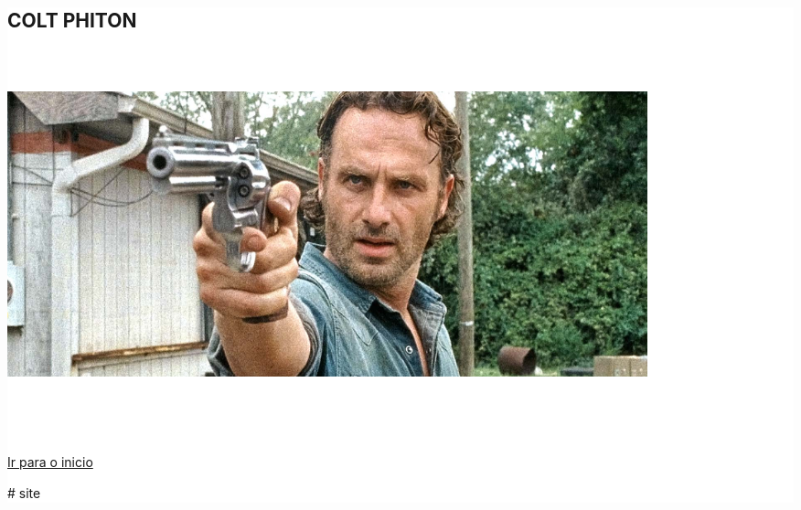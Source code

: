  <h2>COLT PHITON</h2>
 <img src="colt.png" height="400" width="700"><br><br>

<a href="#inicio">Ir para o inicio</a>
		 
</body>
		 
 </html>
 # site
